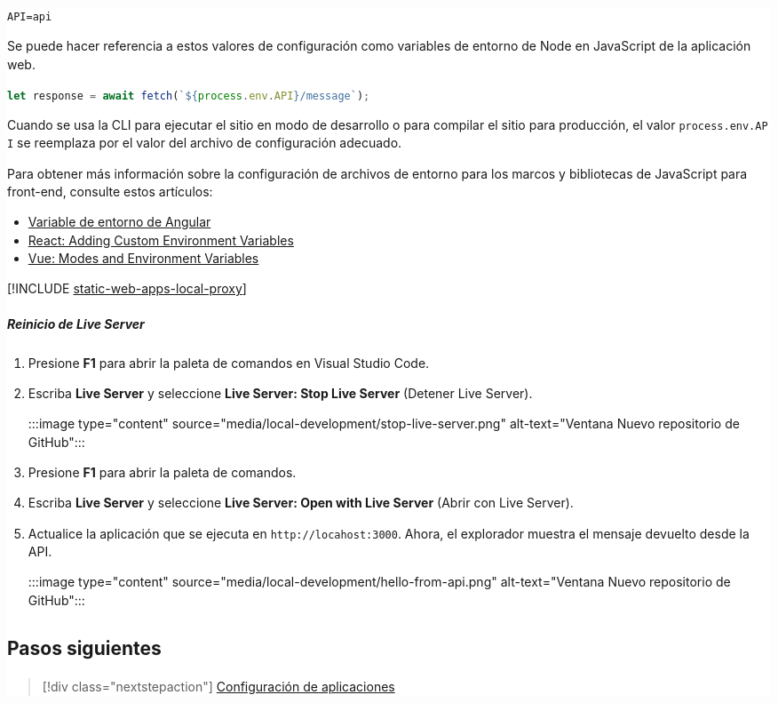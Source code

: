 ```
API=api
```

Se puede hacer referencia a estos valores de configuración como variables de entorno de Node en JavaScript de la aplicación web.

```js
let response = await fetch(`${process.env.API}/message`);
```

Cuando se usa la CLI para ejecutar el sitio en modo de desarrollo o para compilar el sitio para producción, el valor `process.env.API` se reemplaza por el valor del archivo de configuración adecuado.

Para obtener más información sobre la configuración de archivos de entorno para los marcos y bibliotecas de JavaScript para front-end, consulte estos artículos:

- [Variable de entorno de Angular](https://angular.io/guide/build#configuring-application-environments)
- [React: Adding Custom Environment Variables](https://create-react-app.dev/docs/adding-custom-environment-variables/)
- [Vue: Modes and Environment Variables](https://cli.vuejs.org/guide/mode-and-env.html)

[!INCLUDE [static-web-apps-local-proxy](../../includes/static-web-apps-local-proxy.md)]

##### <a name="restart-live-server"></a>Reinicio de Live Server

1. Presione **F1** para abrir la paleta de comandos en Visual Studio Code.

1. Escriba **Live Server** y seleccione **Live Server: Stop Live Server** (Detener Live Server).

    :::image type="content" source="media/local-development/stop-live-server.png" alt-text="Ventana Nuevo repositorio de GitHub":::

1. Presione **F1** para abrir la paleta de comandos.

1. Escriba **Live Server** y seleccione **Live Server: Open with Live Server** (Abrir con Live Server).

1. Actualice la aplicación que se ejecuta en `http://locahost:3000`. Ahora, el explorador muestra el mensaje devuelto desde la API.

    :::image type="content" source="media/local-development/hello-from-api.png" alt-text="Ventana Nuevo repositorio de GitHub":::

## <a name="next-steps"></a>Pasos siguientes

> [!div class="nextstepaction"]
> [Configuración de aplicaciones](application-settings.md)

